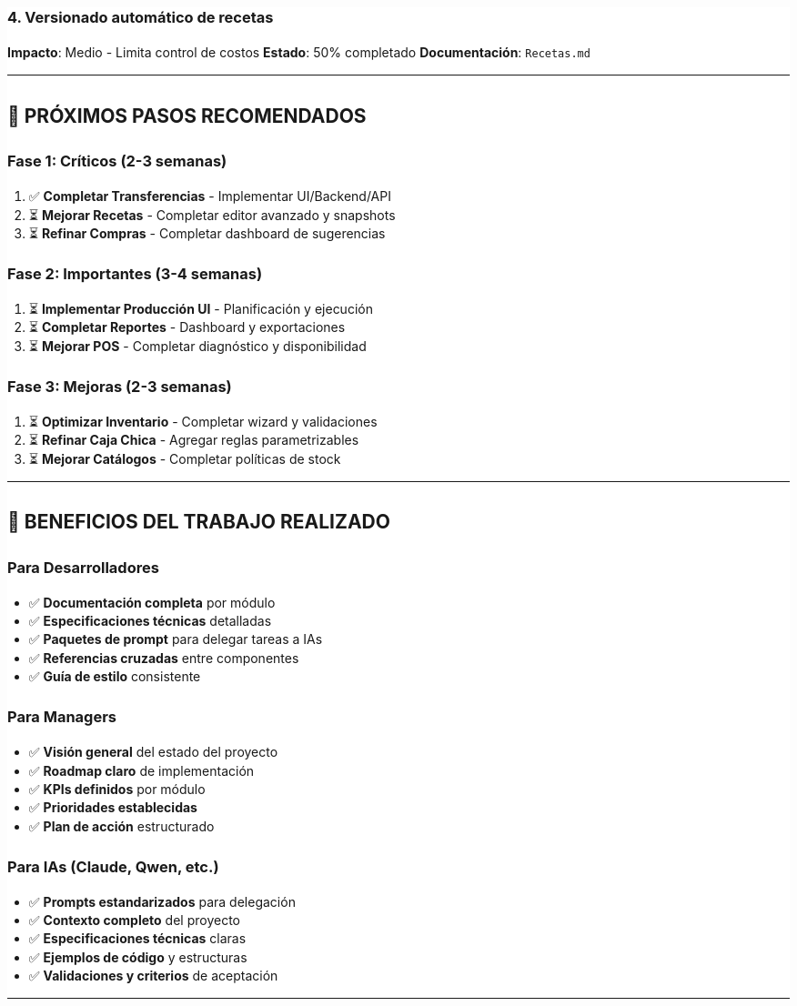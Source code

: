 ### 4. Versionado automático de recetas
**Impacto**: Medio - Limita control de costos
**Estado**: 50% completado
**Documentación**: `Recetas.md`

---

## 🎯 PRÓXIMOS PASOS RECOMENDADOS

### Fase 1: Críticos (2-3 semanas)
1. ✅ **Completar Transferencias** - Implementar UI/Backend/API
2. ⏳ **Mejorar Recetas** - Completar editor avanzado y snapshots
3. ⏳ **Refinar Compras** - Completar dashboard de sugerencias

### Fase 2: Importantes (3-4 semanas)
1. ⏳ **Implementar Producción UI** - Planificación y ejecución
2. ⏳ **Completar Reportes** - Dashboard y exportaciones
3. ⏳ **Mejorar POS** - Completar diagnóstico y disponibilidad

### Fase 3: Mejoras (2-3 semanas)
1. ⏳ **Optimizar Inventario** - Completar wizard y validaciones
2. ⏳ **Refinar Caja Chica** - Agregar reglas parametrizables
3. ⏳ **Mejorar Catálogos** - Completar políticas de stock

---

## 🚀 BENEFICIOS DEL TRABAJO REALIZADO

### Para Desarrolladores
- ✅ **Documentación completa** por módulo
- ✅ **Especificaciones técnicas** detalladas
- ✅ **Paquetes de prompt** para delegar tareas a IAs
- ✅ **Referencias cruzadas** entre componentes
- ✅ **Guía de estilo** consistente

### Para Managers
- ✅ **Visión general** del estado del proyecto
- ✅ **Roadmap claro** de implementación
- ✅ **KPIs definidos** por módulo
- ✅ **Prioridades establecidas**
- ✅ **Plan de acción** estructurado

### Para IAs (Claude, Qwen, etc.)
- ✅ **Prompts estandarizados** para delegación
- ✅ **Contexto completo** del proyecto
- ✅ **Especificaciones técnicas** claras
- ✅ **Ejemplos de código** y estructuras
- ✅ **Validaciones y criterios** de aceptación

---